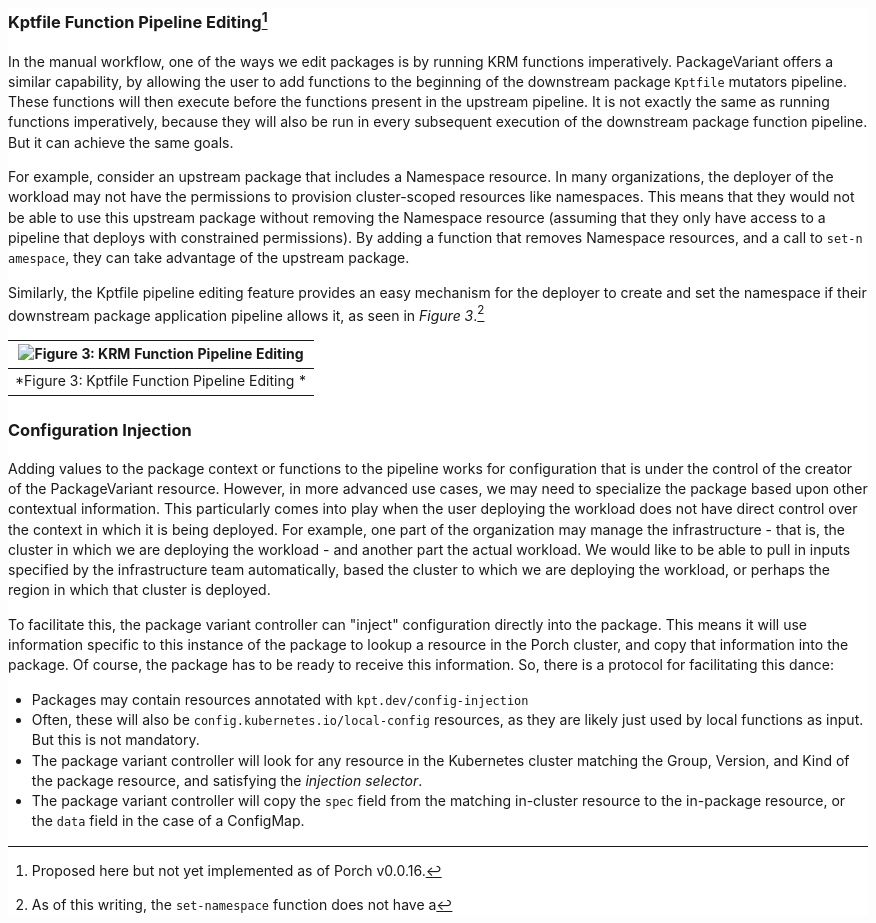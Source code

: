 ### Kptfile Function Pipeline Editing[^notimplemented]
In the manual workflow, one of the ways we edit packages is by running KRM
functions imperatively. PackageVariant offers a similar capability, by
allowing the user to add functions to the beginning of the downstream package
`Kptfile` mutators pipeline. These functions will then execute before the
functions present in the upstream pipeline. It is not exactly the same as
running functions imperatively, because they will also be run in every
subsequent execution of the downstream package function pipeline. But it can
achieve the same goals.

For example, consider an upstream package that includes a Namespace resource.
In many organizations, the deployer of the workload may not have the permissions
to provision cluster-scoped resources like namespaces. This means that they
would not be able to use this upstream package without removing the Namespace
resource (assuming that they only have access to a pipeline that deploys with
constrained permissions). By adding a function that removes Namespace resources,
and a call to `set-namespace`, they can take advantage of the upstream package.

Similarly, the Kptfile pipeline editing feature provides an easy mechanism for
the deployer to create and set the namespace if their downstream package
application pipeline allows it, as seen in *Figure 3*.[^setns]

| ![Figure 3: KRM Function Pipeline Editing](packagevariant-function.png) |
| :---: |
| *Figure 3: Kptfile Function Pipeline Editing * |

### Configuration Injection
Adding values to the package context or functions to the pipeline works
for configuration that is under the control of the creator of the PackageVariant
resource. However, in more advanced use cases, we may need to specialize the
package based upon other contextual information. This particularly comes into
play when the user deploying the workload does not have direct control over the
context in which it is being deployed. For example, one part of the organization
may manage the infrastructure - that is, the cluster in which we are deploying
the workload - and another part the actual workload. We would like to be able to
pull in inputs specified by the infrastructure team automatically, based the
cluster to which we are deploying the workload, or perhaps the region in which
that cluster is deployed.

To facilitate this, the package variant controller can "inject" configuration
directly into the package. This means it will use information specific to this
instance of the package to lookup a resource in the Porch cluster, and copy that
information into the package. Of course, the package has to be ready to receive
this information. So, there is a protocol for facilitating this dance:
- Packages may contain resources annotated with `kpt.dev/config-injection`
- Often, these will also be `config.kubernetes.io/local-config` resources, as
  they are likely just used by local functions as input. But this is not
  mandatory.
- The package variant controller will look for any resource in the Kubernetes
  cluster matching the Group, Version, and Kind of the package resource, and
  satisfying the *injection selector*.
- The package variant controller will copy the `spec` field from the matching
  in-cluster resource to the in-package resource, or the `data` field in the
  case of a ConfigMap.


[^porch17]: Implemented and coming in Porch v0.0.17.
[^notimplemented]: Proposed here but not yet implemented as of Porch v0.0.16.
[^setns]: As of this writing, the `set-namespace` function does not have a
[^pvsimpl]: This document describes PackageVariantSet `v1alpha2`, which has not
[^repo-pkg-expr]: This is not exactly correct. As we will see later in the
[^multi-ns-reg]: Note that the same upstream repository can be registered in